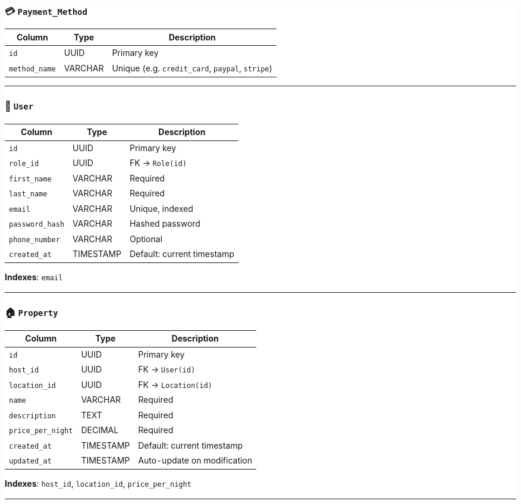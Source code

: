 
### 💳 `Payment_Method`

| Column        | Type    | Description        |
|---------------|---------|--------------------|
| `id`          | UUID    | Primary key        |
| `method_name` | VARCHAR | Unique (e.g. `credit_card`, `paypal`, `stripe`) |

---

### 👤 `User`

| Column         | Type      | Description                 |
|----------------|-----------|-----------------------------|
| `id`           | UUID      | Primary key                 |
| `role_id`      | UUID      | FK → `Role(id)`             |
| `first_name`   | VARCHAR   | Required                    |
| `last_name`    | VARCHAR   | Required                    |
| `email`        | VARCHAR   | Unique, indexed             |
| `password_hash`| VARCHAR   | Hashed password             |
| `phone_number` | VARCHAR   | Optional                    |
| `created_at`   | TIMESTAMP | Default: current timestamp  |

**Indexes**: `email`

---

### 🏠 `Property`

| Column           | Type      | Description                  |
|------------------|-----------|------------------------------|
| `id`             | UUID      | Primary key                  |
| `host_id`        | UUID      | FK → `User(id)`              |
| `location_id`    | UUID      | FK → `Location(id)`          |
| `name`           | VARCHAR   | Required                     |
| `description`    | TEXT      | Required                     |
| `price_per_night`| DECIMAL   | Required                     |
| `created_at`     | TIMESTAMP | Default: current timestamp   |
| `updated_at`     | TIMESTAMP | Auto-update on modification  |

**Indexes**: `host_id`, `location_id`, `price_per_night`

---